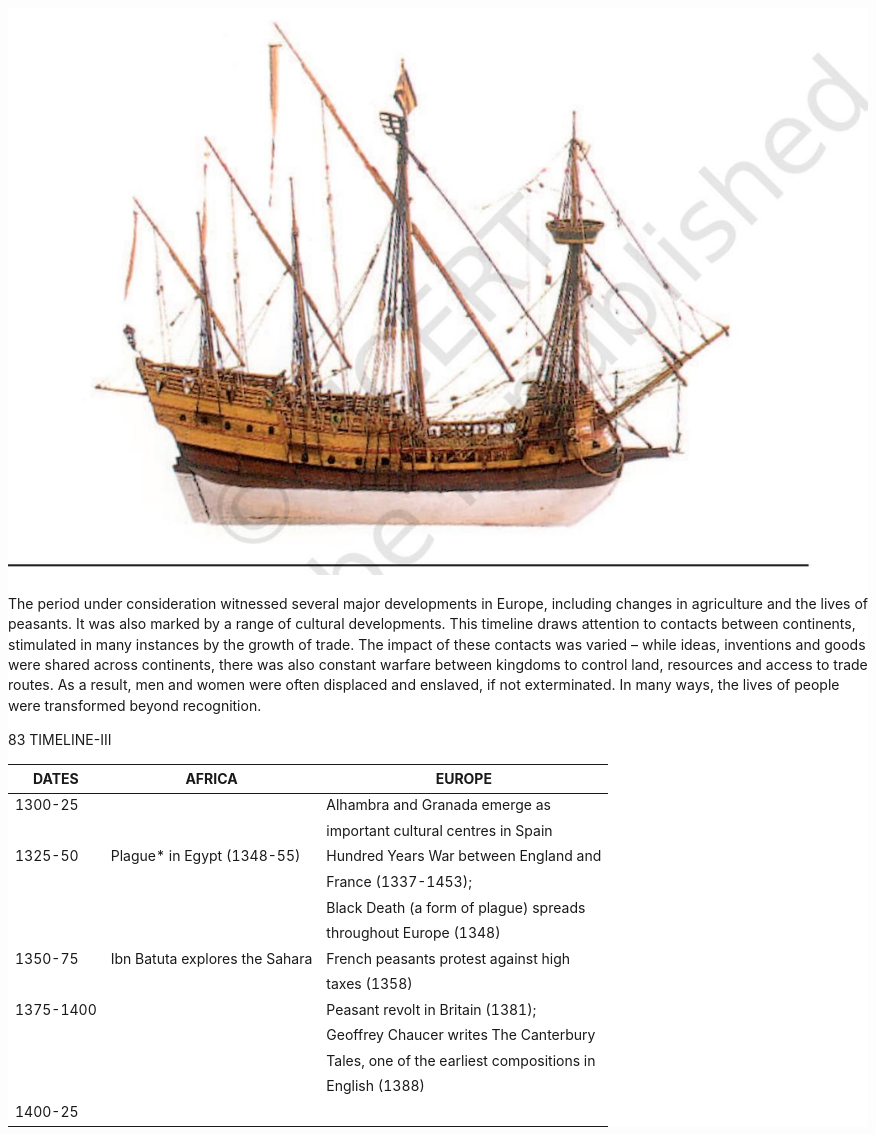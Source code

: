 ![](_page_5_Picture_1.jpeg)

The period under consideration witnessed several major developments in Europe, including changes in agriculture and the lives of peasants. It was also marked by a range of cultural developments. This timeline draws attention to contacts between continents, stimulated in many instances by the growth of trade. The impact of these contacts was varied – while ideas, inventions and goods were shared across continents, there was also constant warfare between kingdoms to control land, resources and access to trade routes. As a result, men and women were often displaced and enslaved, if not exterminated. In many ways, the lives of people were transformed beyond recognition.

 83 TIMELINE-III

| DATES | AFRICA | EUROPE |
| --- | --- | --- |
| 1300-25 |  | Alhambra and Granada emerge as |
|  |  | important cultural centres in Spain |
| 1325-50 | Plague* in Egypt (1348-55) | Hundred Years War between England and |
|  |  | France (1337-1453); |
|  |  | Black Death (a form of plague) spreads |
|  |  | throughout Europe (1348) |
| 1350-75 | Ibn Batuta explores the Sahara | French peasants protest against high |
|  |  | taxes (1358) |
| 1375-1400 |  | Peasant revolt in Britain (1381); |
|  |  | Geoffrey Chaucer writes The Canterbury |
|  |  | Tales, one of the earliest compositions in |
|  |  | English (1388) |
| 1400-25 |  |  |